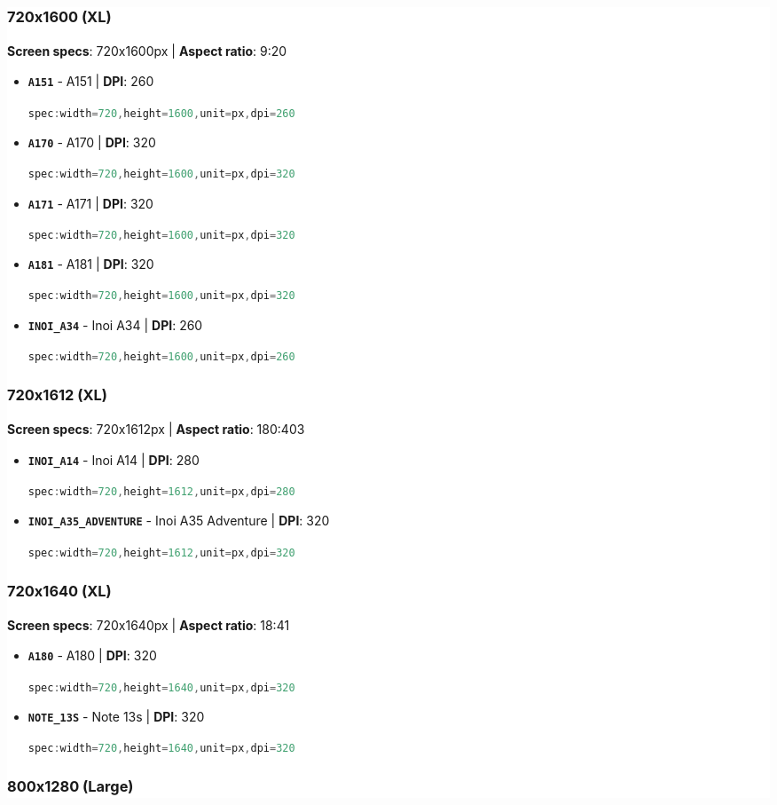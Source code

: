 ### 720x1600 (XL)

**Screen specs**: 720x1600px | **Aspect ratio**: 9:20

- **`A151`** - A151 | **DPI**: 260
  ```kotlin
  spec:width=720,height=1600,unit=px,dpi=260
  ```

- **`A170`** - A170 | **DPI**: 320
  ```kotlin
  spec:width=720,height=1600,unit=px,dpi=320
  ```

- **`A171`** - A171 | **DPI**: 320
  ```kotlin
  spec:width=720,height=1600,unit=px,dpi=320
  ```

- **`A181`** - A181 | **DPI**: 320
  ```kotlin
  spec:width=720,height=1600,unit=px,dpi=320
  ```

- **`INOI_A34`** - Inoi A34 | **DPI**: 260
  ```kotlin
  spec:width=720,height=1600,unit=px,dpi=260
  ```

### 720x1612 (XL)

**Screen specs**: 720x1612px | **Aspect ratio**: 180:403

- **`INOI_A14`** - Inoi A14 | **DPI**: 280
  ```kotlin
  spec:width=720,height=1612,unit=px,dpi=280
  ```

- **`INOI_A35_ADVENTURE`** - Inoi A35 Adventure | **DPI**: 320
  ```kotlin
  spec:width=720,height=1612,unit=px,dpi=320
  ```

### 720x1640 (XL)

**Screen specs**: 720x1640px | **Aspect ratio**: 18:41

- **`A180`** - A180 | **DPI**: 320
  ```kotlin
  spec:width=720,height=1640,unit=px,dpi=320
  ```

- **`NOTE_13S`** - Note 13s | **DPI**: 320
  ```kotlin
  spec:width=720,height=1640,unit=px,dpi=320
  ```

### 800x1280 (Large)
